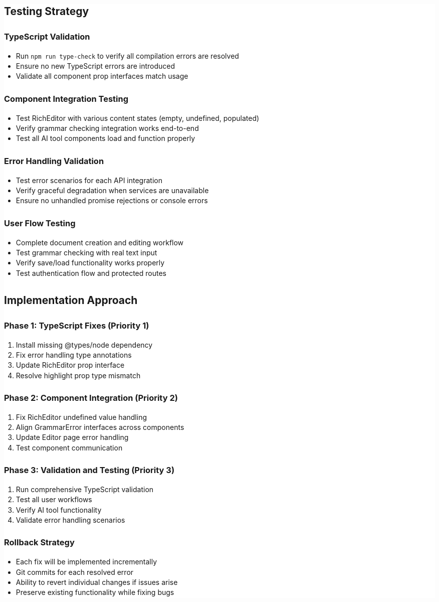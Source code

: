 ## Testing Strategy

### TypeScript Validation
- Run `npm run type-check` to verify all compilation errors are resolved
- Ensure no new TypeScript errors are introduced
- Validate all component prop interfaces match usage

### Component Integration Testing
- Test RichEditor with various content states (empty, undefined, populated)
- Verify grammar checking integration works end-to-end
- Test all AI tool components load and function properly

### Error Handling Validation
- Test error scenarios for each API integration
- Verify graceful degradation when services are unavailable
- Ensure no unhandled promise rejections or console errors

### User Flow Testing
- Complete document creation and editing workflow
- Test grammar checking with real text input
- Verify save/load functionality works properly
- Test authentication flow and protected routes

## Implementation Approach

### Phase 1: TypeScript Fixes (Priority 1)
1. Install missing @types/node dependency
2. Fix error handling type annotations
3. Update RichEditor prop interface
4. Resolve highlight prop type mismatch

### Phase 2: Component Integration (Priority 2)  
1. Fix RichEditor undefined value handling
2. Align GrammarError interfaces across components
3. Update Editor page error handling
4. Test component communication

### Phase 3: Validation and Testing (Priority 3)
1. Run comprehensive TypeScript validation
2. Test all user workflows
3. Verify AI tool functionality
4. Validate error handling scenarios

### Rollback Strategy
- Each fix will be implemented incrementally
- Git commits for each resolved error
- Ability to revert individual changes if issues arise
- Preserve existing functionality while fixing bugs

